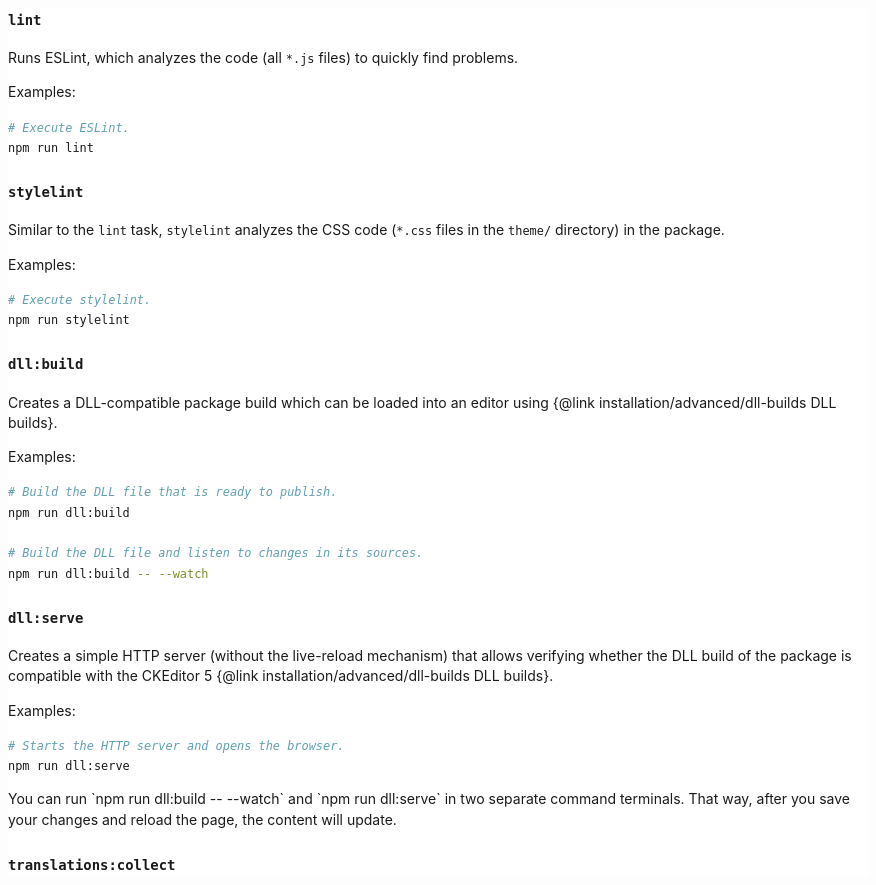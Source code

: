### `lint`

Runs ESLint, which analyzes the code (all `*.js` files) to quickly find problems.

Examples:

```bash
# Execute ESLint.
npm run lint
```

### `stylelint`

Similar to the `lint` task, `stylelint` analyzes the CSS code (`*.css` files in the `theme/` directory) in the package.

Examples:

```bash
# Execute stylelint.
npm run stylelint
```

### `dll:build`

Creates a DLL-compatible package build which can be loaded into an editor using {@link installation/advanced/dll-builds DLL builds}.

Examples:

```bash
# Build the DLL file that is ready to publish.
npm run dll:build

# Build the DLL file and listen to changes in its sources.
npm run dll:build -- --watch
```

### `dll:serve`

Creates a simple HTTP server (without the live-reload mechanism) that allows verifying whether the DLL build of the package is compatible with the CKEditor&nbsp;5 {@link installation/advanced/dll-builds DLL builds}.

Examples:

```bash
# Starts the HTTP server and opens the browser.
npm run dll:serve
```

<info-box hint>
    You can run `npm run dll:build -- --watch` and `npm run dll:serve` in two separate command terminals. That way, after you save your changes and reload the page, the content will update.
</info-box>

### `translations:collect`
